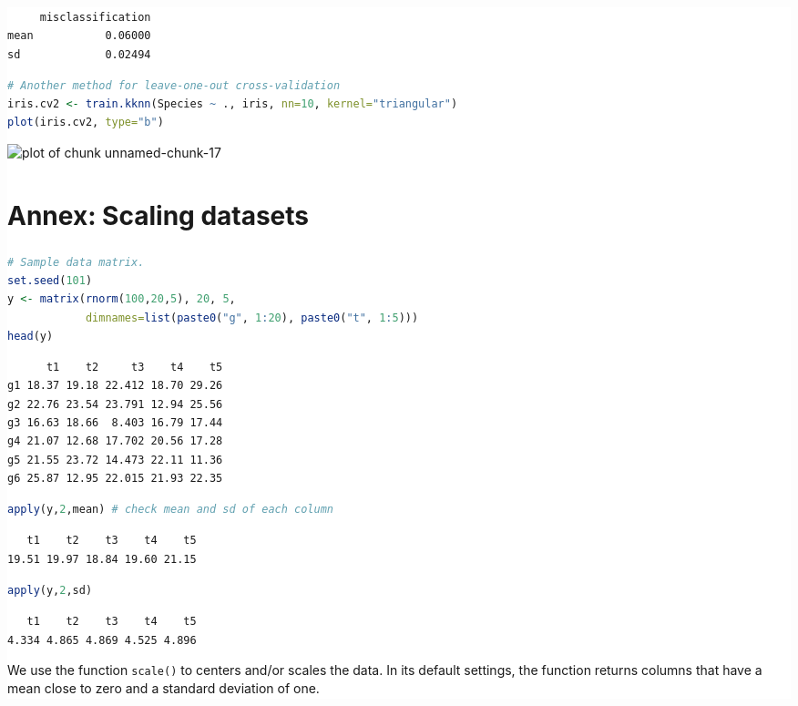 ```
     misclassification
mean           0.06000
sd             0.02494
```

```r
# Another method for leave-one-out cross-validation
iris.cv2 <- train.kknn(Species ~ ., iris, nn=10, kernel="triangular")
plot(iris.cv2, type="b")
```

<img src="figure/unnamed-chunk-17.svg" title="plot of chunk unnamed-chunk-17" alt="plot of chunk unnamed-chunk-17" style="display: block; margin: auto;" />



Annex: Scaling datasets
======================


```r
# Sample data matrix.
set.seed(101)
y <- matrix(rnorm(100,20,5), 20, 5, 
            dimnames=list(paste0("g", 1:20), paste0("t", 1:5))) 
head(y)
```

```
      t1    t2     t3    t4    t5
g1 18.37 19.18 22.412 18.70 29.26
g2 22.76 23.54 23.791 12.94 25.56
g3 16.63 18.66  8.403 16.79 17.44
g4 21.07 12.68 17.702 20.56 17.28
g5 21.55 23.72 14.473 22.11 11.36
g6 25.87 12.95 22.015 21.93 22.35
```

```r
apply(y,2,mean) # check mean and sd of each column
```

```
   t1    t2    t3    t4    t5 
19.51 19.97 18.84 19.60 21.15 
```

```r
apply(y,2,sd)
```

```
   t1    t2    t3    t4    t5 
4.334 4.865 4.869 4.525 4.896 
```


We use the function `scale()` to centers and/or scales the data. In its default settings, the function returns columns that have a mean close to zero and a standard deviation of one.
